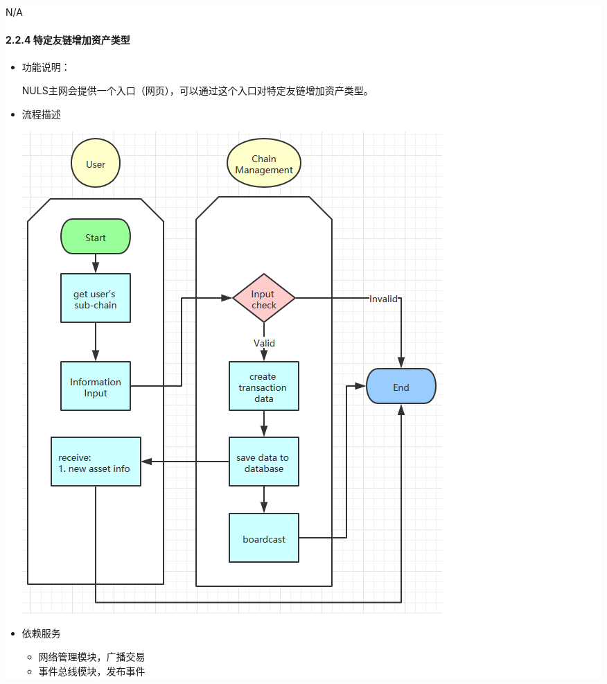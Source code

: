   [^说明]: 文字描述依赖了哪些服务，做什么事情

  N/A



#### 2.2.4 特定友链增加资产类型

- 功能说明：

  NULS主网会提供一个入口（网页），可以通过这个入口对特定友链增加资产类型。

- 流程描述

  ![](./image/chainModule/assetRegister.png)

- 依赖服务

  [^说明]: 文字描述依赖了哪些服务，做什么事情

  - 网络管理模块，广播交易
  - 事件总线模块，发布事件


[^说明]: 介绍模块的存在的原因
[^说明]: 模块要做些什么事情，达到什么目的，目标是让非技术人员了解要做什么事情
[^说明]: 模块在系统中的定位，是什么角色，依赖哪些模块做哪些事情，可以被依赖用于做哪些事情
[^说明]: 图形说明模块的层次结构、组件关系，并通过文字进行说明
[^说明]: 说明模块的功能设计，可以有层级关系，可以通过图形的形式展示，并用文字进行说明。
[^说明]: 这里说明该模块对外提供哪些服务，每个服务的功能说明、流程描述、接口定义、实现中依赖的外部服务
[^说明]: 业务流程中尽量避免使用事件的方式通信
[^说明]: 这里说明事件的topic，事件的格式协议（精确到字节），事件的发生情景。
[参考<事件总线>]: ./
[^说明]: 节点间通讯的具体协议，参考《网络模块》
[^说明]: 本模块必须要有的配置项
[^说明]: 核心对象类定义,存储数据结构，......
[^说明]: 上面未涉及的必须的内容